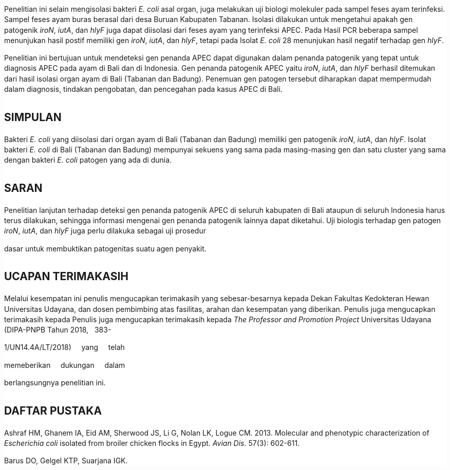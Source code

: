 <p><span class="font6">Penelitian ini selain mengisolasi bakteri </span><span class="font6" style="font-style:italic;">E. coli</span><span class="font6"> asal organ, juga melakukan uji biologi molekuler pada sampel feses ayam terinfeksi. Sampel feses ayam buras berasal dari desa Buruan Kabupaten Tabanan. Isolasi dilakukan untuk mengetahui apakah gen patogenik </span><span class="font6" style="font-style:italic;">iroN</span><span class="font6">, </span><span class="font6" style="font-style:italic;">iutA</span><span class="font6">, dan </span><span class="font6" style="font-style:italic;">hlyF</span><span class="font6"> juga dapat diisolasi dari feses ayam yang terinfeksi APEC. Pada Hasil PCR beberapa sampel menunjukan hasil postif memiliki gen </span><span class="font6" style="font-style:italic;">iroN</span><span class="font6">, </span><span class="font6" style="font-style:italic;">iutA</span><span class="font6">, dan </span><span class="font6" style="font-style:italic;">hlyF</span><span class="font6">, tetapi pada Isolat </span><span class="font6" style="font-style:italic;">E. coli</span><span class="font6"> 28 menunjukan hasil negatif terhadap gen </span><span class="font6" style="font-style:italic;">hlyF</span><span class="font6">.</span></p>
<p><span class="font6">Penelitian ini bertujuan untuk mendeteksi gen penanda APEC dapat digunakan dalam penanda patogenik yang tepat untuk diagnosis APEC pada ayam di Bali dan di Indonesia. Gen penanda patogenik APEC yaitu </span><span class="font6" style="font-style:italic;">iroN</span><span class="font6">, </span><span class="font6" style="font-style:italic;">iutA</span><span class="font6">, dan </span><span class="font6" style="font-style:italic;">hlyF </span><span class="font6">berhasil ditemukan dari hasil isolasi organ ayam di Bali (Tabanan dan Badung). Penemuan gen patogen tersebut diharapkan dapat mempermudah dalam diagnosis, tindakan pengobatan, dan pencegahan pada kasus APEC di Bali.</span></p>
<h2><a name="bookmark12"></a><span class="font6" style="font-weight:bold;"><a name="bookmark13"></a>SIMPULAN</span></h2>
<p><span class="font6">Bakteri </span><span class="font6" style="font-style:italic;">E. coli</span><span class="font6"> yang diisolasi dari organ ayam di Bali (Tabanan dan Badung) memiliki gen patogenik </span><span class="font6" style="font-style:italic;">iroN</span><span class="font6">, </span><span class="font6" style="font-style:italic;">iutA</span><span class="font6">, dan </span><span class="font6" style="font-style:italic;">hlyF</span><span class="font6">. Isolat bakteri </span><span class="font6" style="font-style:italic;">E. coli</span><span class="font6"> di Bali (Tabanan dan Badung) mempunyai sekuens yang sama pada masing-masing gen dan satu cluster yang sama dengan bakteri </span><span class="font6" style="font-style:italic;">E. coli </span><span class="font6">patogen yang ada di dunia.</span></p>
<h2><a name="bookmark14"></a><span class="font6" style="font-weight:bold;"><a name="bookmark15"></a>SARAN</span></h2>
<p><span class="font6">Penelitian lanjutan terhadap deteksi gen penanda patogenik APEC di seluruh kabupaten di Bali ataupun di seluruh Indonesia harus terus dilakukan, sehingga informasi mengenai gen penanda patogenik lainnya dapat diketahui. Uji biologis terhadap gen patogen </span><span class="font6" style="font-style:italic;">iroN</span><span class="font6">, </span><span class="font6" style="font-style:italic;">iutA</span><span class="font6">, dan </span><span class="font6" style="font-style:italic;">hlyF </span><span class="font6">juga perlu dilakuka sebagai uji prosedur</span></p>
<p><span class="font6">dasar untuk membuktikan patogenitas suatu agen penyakit.</span></p>
<h2><a name="bookmark16"></a><span class="font6" style="font-weight:bold;"><a name="bookmark17"></a>UCAPAN TERIMAKASIH</span></h2>
<p><span class="font6">Melalui kesempatan ini penulis mengucapkan terimakasih yang sebesar-besarnya kepada Dekan Fakultas Kedokteran Hewan Universitas Udayana, dan dosen pembimbing atas fasilitas, arahan dan kesempatan yang diberikan. Penulis juga mengucapkan terimakasih kepada Penulis juga mengucapkan terimakasih kepada </span><span class="font6" style="font-style:italic;">The Professor and Promotion Project</span><span class="font6"> Universitas Udayana (DIPA-PNPB Tahun 2018, &nbsp;&nbsp;383-</span></p>
<p><span class="font6">1/UN14.4A/LT/2018) &nbsp;&nbsp;&nbsp;&nbsp;yang &nbsp;&nbsp;&nbsp;&nbsp;telah</span></p>
<p><span class="font6">memeberikan &nbsp;&nbsp;&nbsp;&nbsp;dukungan &nbsp;&nbsp;&nbsp;&nbsp;dalam</span></p>
<p><span class="font6">berlangsungnya penelitian ini.</span></p>
<h2><a name="bookmark18"></a><span class="font6" style="font-weight:bold;"><a name="bookmark19"></a>DAFTAR PUSTAKA</span></h2>
<p><span class="font6">Ashraf HM, Ghanem IA, Eid AM, Sherwood JS, Li G, Nolan LK, Logue CM. 2013. Molecular and phenotypic characterization of </span><span class="font6" style="font-style:italic;">Escherichia coli </span><span class="font6">isolated from broiler chicken flocks in Egypt. </span><span class="font6" style="font-style:italic;">Avian Dis</span><span class="font6">. 57(3): 602-611.</span></p>
<p><span class="font6">Barus DO, Gelgel KTP, Suarjana IGK.</span></p>